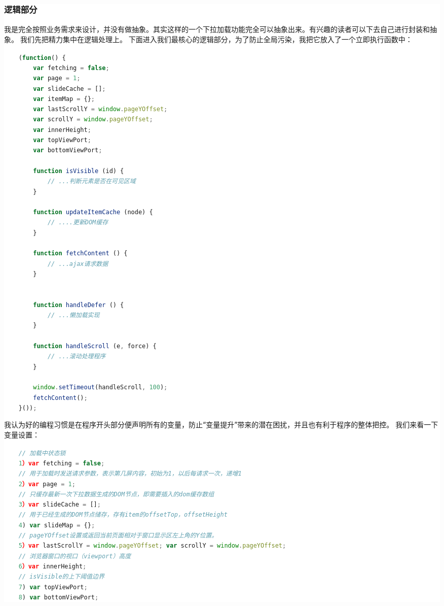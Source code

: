 ### 逻辑部分
我是完全按照业务需求来设计，并没有做抽象。其实这样的一个下拉加载功能完全可以抽象出来。有兴趣的读者可以下去自己进行封装和抽象。
我们先把精力集中在逻辑处理上。
下面进入我们最核心的逻辑部分，为了防止全局污染，我把它放入了一个立即执行函数中：

```javascript
    (function() {
        var fetching = false; 
        var page = 1;
        var slideCache = [];
        var itemMap = {};
        var lastScrollY = window.pageYOffset;
        var scrollY = window.pageYOffset;
        var innerHeight;
        var topViewPort;
        var bottomViewPort;
        
        function isVisible (id) {
            // ...判断元素是否在可见区域
        }
        
        function updateItemCache (node) {
            // ....更新DOM缓存
        }
        
        function fetchContent () {
            // ...ajax请求数据
        }
        

        function handleDefer () {
            // ...懒加载实现
        }

        function handleScroll (e, force) {
            // ...滚动处理程序
        } 
        
        window.setTimeout(handleScroll, 100);
        fetchContent();
    }());
```

我认为好的编程习惯是在程序开头部分便声明所有的变量，防止“变量提升”带来的潜在困扰，并且也有利于程序的整体把控。
我们来看一下变量设置：

```javascript
    // 加载中状态锁
    1）var fetching = false;
    // 用于加载时发送请求参数，表示第几屏内容，初始为1，以后每请求一次，递增1
    2）var page = 1; 
    // 只缓存最新一次下拉数据生成的DOM节点，即需要插入的dom缓存数组
    3）var slideCache = []; 
    // 用于已经生成的DOM节点储存，存有item的offsetTop，offsetHeight
    4) var slideMap = {}; 
    // pageYOffset设置或返回当前页面相对于窗口显示区左上角的Y位置。
    5）var lastScrollY = window.pageYOffset; var scrollY = window.pageYOffset;
    // 浏览器窗口的视口（viewport）高度
    6）var innerHeight;
    // isVisible的上下阈值边界
    7) var topViewPort; 
    8) var bottomViewPort; 
```
